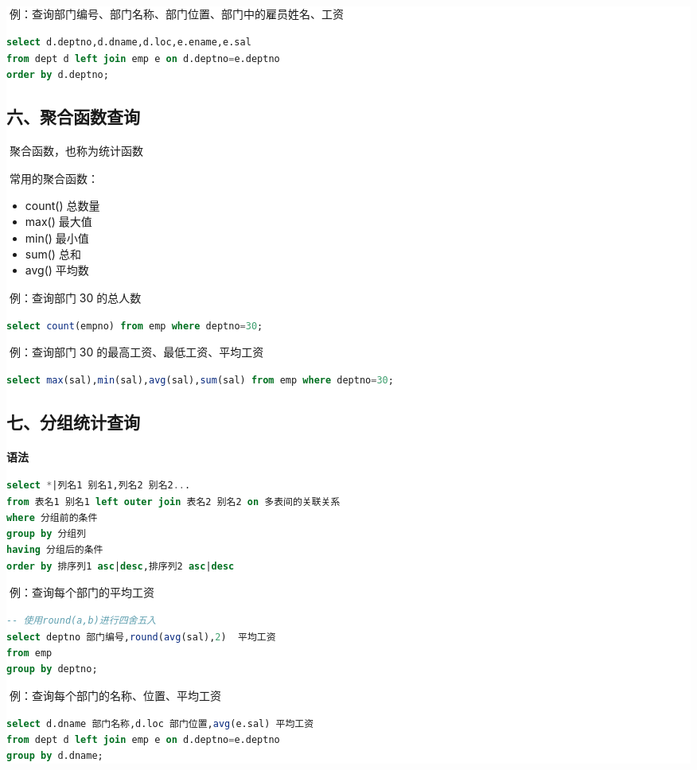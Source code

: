 ​ 例：查询部门编号、部门名称、部门位置、部门中的雇员姓名、工资

```sql
select d.deptno,d.dname,d.loc,e.ename,e.sal
from dept d left join emp e on d.deptno=e.deptno
order by d.deptno;
```

## 六、聚合函数查询

​ 聚合函数，也称为统计函数

​ 常用的聚合函数：

- count() 总数量
- max() 最大值
- min() 最小值
- sum() 总和
- avg() 平均数

​ 例：查询部门 30 的总人数

```sql
select count(empno) from emp where deptno=30;
```

​ 例：查询部门 30 的最高工资、最低工资、平均工资

```sql
select max(sal),min(sal),avg(sal),sum(sal) from emp where deptno=30;
```

## 七、分组统计查询

**语法**

```sql
select *|列名1 别名1,列名2 别名2...
from 表名1 别名1 left outer join 表名2 别名2 on 多表间的关联关系
where 分组前的条件
group by 分组列
having 分组后的条件
order by 排序列1 asc|desc,排序列2 asc|desc
```

​ 例：查询每个部门的平均工资

```sql
-- 使用round(a,b)进行四舍五入
select deptno 部门编号,round(avg(sal),2)  平均工资
from emp
group by deptno;
```

​ 例：查询每个部门的名称、位置、平均工资

```sql
select d.dname 部门名称,d.loc 部门位置,avg(e.sal) 平均工资
from dept d left join emp e on d.deptno=e.deptno
group by d.dname;
```
